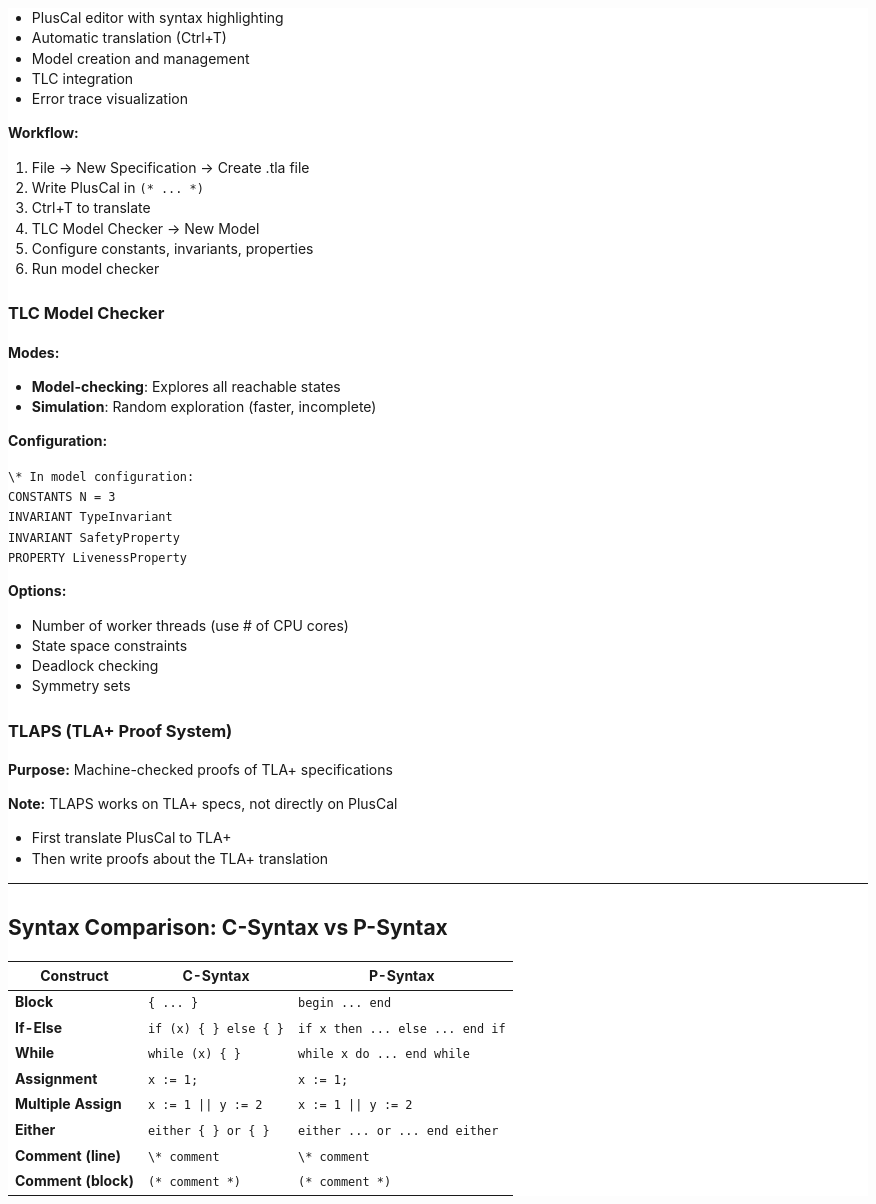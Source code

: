- PlusCal editor with syntax highlighting
- Automatic translation (Ctrl+T)
- Model creation and management
- TLC integration
- Error trace visualization

**Workflow:**

1. File → New Specification → Create .tla file
2. Write PlusCal in `(* ... *)`
3. Ctrl+T to translate
4. TLC Model Checker → New Model
5. Configure constants, invariants, properties
6. Run model checker

### TLC Model Checker

**Modes:**

- **Model-checking**: Explores all reachable states
- **Simulation**: Random exploration (faster, incomplete)

**Configuration:**

```
\* In model configuration:
CONSTANTS N = 3
INVARIANT TypeInvariant
INVARIANT SafetyProperty
PROPERTY LivenessProperty
```

**Options:**

- Number of worker threads (use # of CPU cores)
- State space constraints
- Deadlock checking
- Symmetry sets

### TLAPS (TLA+ Proof System)

**Purpose:** Machine-checked proofs of TLA+ specifications

**Note:** TLAPS works on TLA+ specs, not directly on PlusCal

- First translate PlusCal to TLA+
- Then write proofs about the TLA+ translation

---

## Syntax Comparison: C-Syntax vs P-Syntax

| Construct           | C-Syntax              | P-Syntax                        |
| ------------------- | --------------------- | ------------------------------- |
| **Block**           | `{ ... }`             | `begin ... end`                 |
| **If-Else**         | `if (x) { } else { }` | `if x then ... else ... end if` |
| **While**           | `while (x) { }`       | `while x do ... end while`      |
| **Assignment**      | `x := 1;`             | `x := 1;`                       |
| **Multiple Assign** | `x := 1 \|\| y := 2`  | `x := 1 \|\| y := 2`            |
| **Either**          | `either { } or { }`   | `either ... or ... end either`  |
| **Comment (line)**  | `\* comment`          | `\* comment`                    |
| **Comment (block)** | `(* comment *)`       | `(* comment *)`                 |
